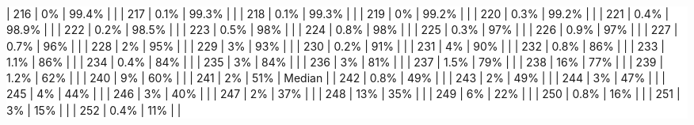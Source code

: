 | 216 | 0% | 99.4% |  |
| 217 | 0.1% | 99.3% |  |
| 218 | 0.1% | 99.3% |  |
| 219 | 0% | 99.2% |  |
| 220 | 0.3% | 99.2% |  |
| 221 | 0.4% | 98.9% |  |
| 222 | 0.2% | 98.5% |  |
| 223 | 0.5% | 98% |  |
| 224 | 0.8% | 98% |  |
| 225 | 0.3% | 97% |  |
| 226 | 0.9% | 97% |  |
| 227 | 0.7% | 96% |  |
| 228 | 2% | 95% |  |
| 229 | 3% | 93% |  |
| 230 | 0.2% | 91% |  |
| 231 | 4% | 90% |  |
| 232 | 0.8% | 86% |  |
| 233 | 1.1% | 86% |  |
| 234 | 0.4% | 84% |  |
| 235 | 3% | 84% |  |
| 236 | 3% | 81% |  |
| 237 | 1.5% | 79% |  |
| 238 | 16% | 77% |  |
| 239 | 1.2% | 62% |  |
| 240 | 9% | 60% |  |
| 241 | 2% | 51% | Median |
| 242 | 0.8% | 49% |  |
| 243 | 2% | 49% |  |
| 244 | 3% | 47% |  |
| 245 | 4% | 44% |  |
| 246 | 3% | 40% |  |
| 247 | 2% | 37% |  |
| 248 | 13% | 35% |  |
| 249 | 6% | 22% |  |
| 250 | 0.8% | 16% |  |
| 251 | 3% | 15% |  |
| 252 | 0.4% | 11% |  |
